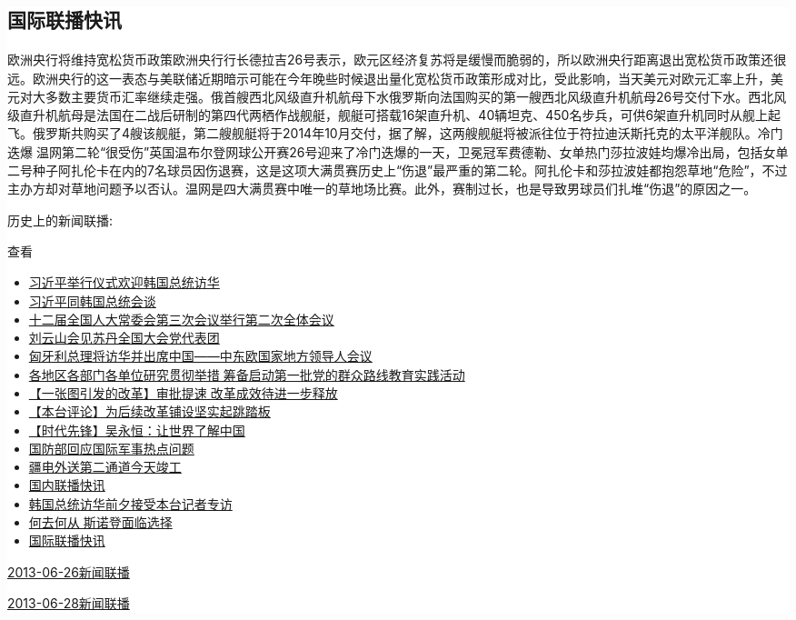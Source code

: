 
## 国际联播快讯


欧洲央行将维持宽松货币政策欧洲央行行长德拉吉26号表示，欧元区经济复苏将是缓慢而脆弱的，所以欧洲央行距离退出宽松货币政策还很远。欧洲央行的这一表态与美联储近期暗示可能在今年晚些时候退出量化宽松货币政策形成对比，受此影响，当天美元对欧元汇率上升，美元对大多数主要货币汇率继续走强。俄首艘西北风级直升机航母下水俄罗斯向法国购买的第一艘西北风级直升机航母26号交付下水。西北风级直升机航母是法国在二战后研制的第四代两栖作战舰艇，舰艇可搭载16架直升机、40辆坦克、450名步兵，可供6架直升机同时从舰上起飞。俄罗斯共购买了4艘该舰艇，第二艘舰艇将于2014年10月交付，据了解，这两艘舰艇将被派往位于符拉迪沃斯托克的太平洋舰队。冷门迭爆 温网第二轮“很受伤”英国温布尔登网球公开赛26号迎来了冷门迭爆的一天，卫冕冠军费德勒、女单热门莎拉波娃均爆冷出局，包括女单二号种子阿扎伦卡在内的7名球员因伤退赛，这是这项大满贯赛历史上“伤退”最严重的第二轮。阿扎伦卡和莎拉波娃都抱怨草地“危险”，不过主办方却对草地问题予以否认。温网是四大满贯赛中唯一的草地场比赛。此外，赛制过长，也是导致男球员们扎堆“伤退”的原因之一。






历史上的新闻联播:

 查看
 

* [习近平举行仪式欢迎韩国总统访华](#习近平举行仪式欢迎韩国总统访华)
* [习近平同韩国总统会谈](#习近平同韩国总统会谈)
* [十二届全国人大常委会第三次会议举行第二次全体会议](#十二届全国人大常委会第三次会议举行第二次全体会议)
* [刘云山会见苏丹全国大会党代表团](#刘云山会见苏丹全国大会党代表团)
* [匈牙利总理将访华并出席中国——中东欧国家地方领导人会议](#匈牙利总理将访华并出席中国——中东欧国家地方领导人会议)
* [各地区各部门各单位研究贯彻举措 筹备启动第一批党的群众路线教育实践活动](#各地区各部门各单位研究贯彻举措-筹备启动第一批党的群众路线教育实践活动)
* [【一张图引发的改革】审批提速 改革成效待进一步释放](#【一张图引发的改革】审批提速-改革成效待进一步释放)
* [【本台评论】为后续改革铺设坚实起跳踏板](#【本台评论】为后续改革铺设坚实起跳踏板)
* [【时代先锋】吴永恒：让世界了解中国](#【时代先锋】吴永恒：让世界了解中国)
* [国防部回应国际军事热点问题](#国防部回应国际军事热点问题)
* [疆电外送第二通道今天竣工](#疆电外送第二通道今天竣工)
* [国内联播快讯](#国内联播快讯)
* [韩国总统访华前夕接受本台记者专访](#韩国总统访华前夕接受本台记者专访)
* [何去何从 斯诺登面临选择](#何去何从-斯诺登面临选择)
* [国际联播快讯](#国际联播快讯)






[2013-06-26新闻联播](/xinwenlianbo/20130626)


[2013-06-28新闻联播](/xinwenlianbo/20130628)



